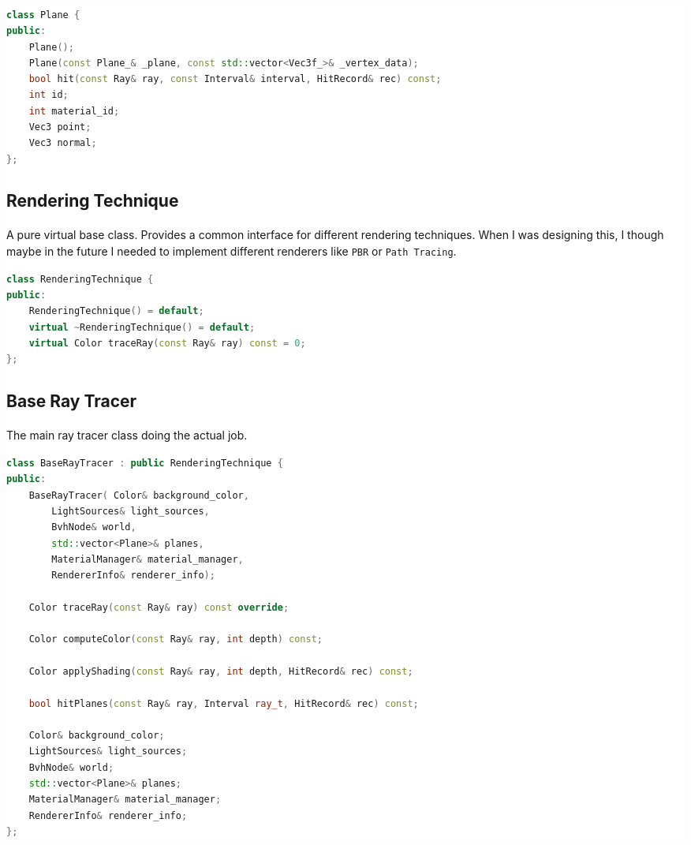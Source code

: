 ```cpp
class Plane {
public:
	Plane();
	Plane(const Plane_& _plane, const std::vector<Vec3f_>& _vertex_data);
	bool hit(const Ray& ray, const Interval& interval, HitRecord& rec) const;
	int id;
	int material_id;
	Vec3 point;
	Vec3 normal;
};
```

## Rendering Technique
A pure virtual base class. Provides a common interface for different rendering techniques. When I was designing this, I though maybe in the future I needed to implement different renderers like `PBR` or `Path Tracing`.

```cpp
class RenderingTechnique {
public:
	RenderingTechnique() = default;
	virtual ~RenderingTechnique() = default;
	virtual Color traceRay(const Ray& ray) const = 0;
};
```

## Base Ray Tracer
The main ray tracer class doing the actual job.

```cpp
class BaseRayTracer : public RenderingTechnique {
public:
	BaseRayTracer( Color& background_color,
		LightSources& light_sources,
		BvhNode& world,
		std::vector<Plane>& planes,
		MaterialManager& material_manager,
		RendererInfo& renderer_info);

	Color traceRay(const Ray& ray) const override;

	Color computeColor(const Ray& ray, int depth) const;

	Color applyShading(const Ray& ray, int depth, HitRecord& rec) const;

	bool hitPlanes(const Ray& ray, Interval ray_t, HitRecord& rec) const;

	Color& background_color;
	LightSources& light_sources;
	BvhNode& world;
	std::vector<Plane>& planes;
	MaterialManager& material_manager;
	RendererInfo& renderer_info;
};
```
